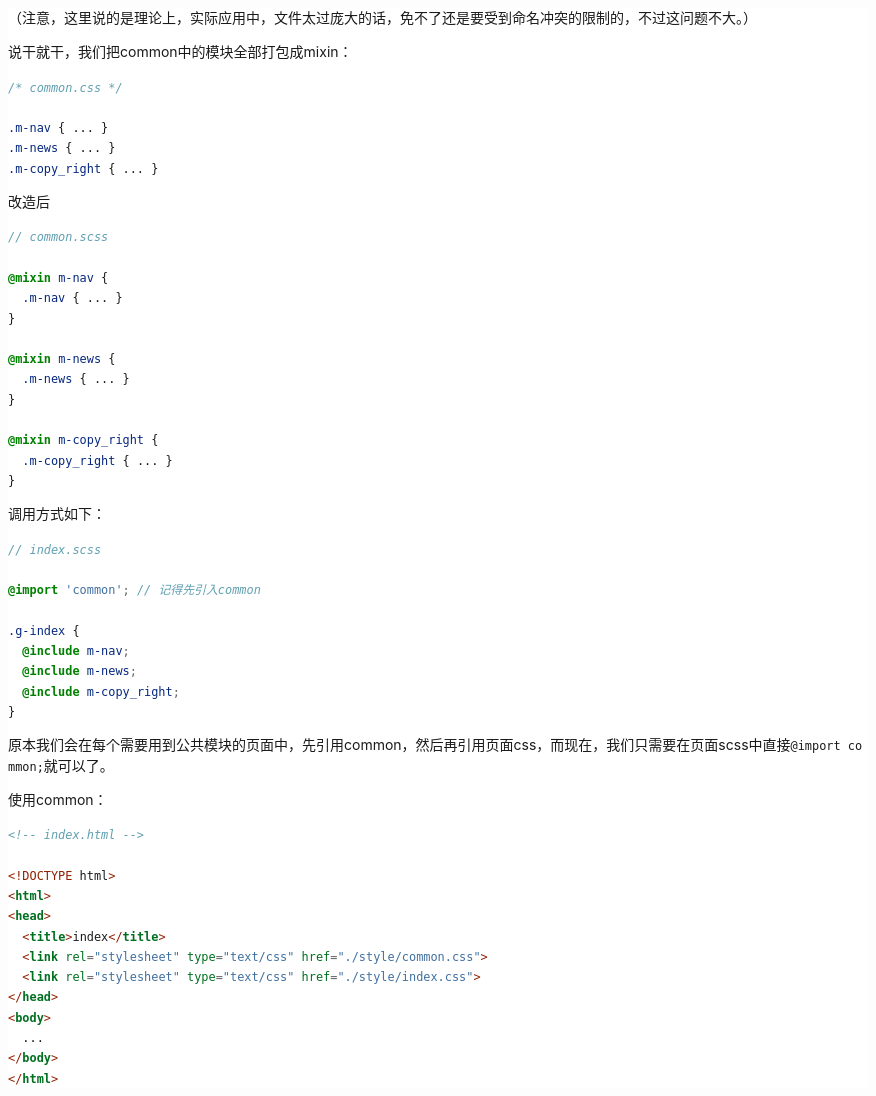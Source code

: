 （注意，这里说的是理论上，实际应用中，文件太过庞大的话，免不了还是要受到命名冲突的限制的，不过这问题不大。）  

说干就干，我们把common中的模块全部打包成mixin：  

```css
/* common.css */

.m-nav { ... }
.m-news { ... }
.m-copy_right { ... }
```

改造后

```scss
// common.scss

@mixin m-nav {
  .m-nav { ... }
}

@mixin m-news {
  .m-news { ... }
}

@mixin m-copy_right {
  .m-copy_right { ... }
}
```
调用方式如下：

```scss
// index.scss

@import 'common'; // 记得先引入common

.g-index {
  @include m-nav;
  @include m-news;
  @include m-copy_right;
}
```

原本我们会在每个需要用到公共模块的页面中，先引用common，然后再引用页面css，而现在，我们只需要在页面scss中直接`@import common;`就可以了。  

使用common：

```html
<!-- index.html -->

<!DOCTYPE html>
<html>
<head>
  <title>index</title>
  <link rel="stylesheet" type="text/css" href="./style/common.css">
  <link rel="stylesheet" type="text/css" href="./style/index.css">
</head>
<body>
  ...
</body>
</html>
```
